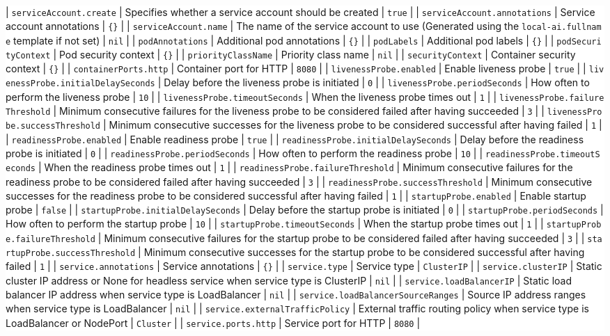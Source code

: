 | `serviceAccount.create`              | Specifies whether a service account should be created                                                 | `true`                   |
| `serviceAccount.annotations`         | Service account annotations                                                                           | `{}`                     |
| `serviceAccount.name`                | The name of the service account to use (Generated using the `local-ai.fullname` template if not set)  | `nil`                    |
| `podAnnotations`                     | Additional pod annotations                                                                            | `{}`                     |
| `podLabels`                          | Additional pod labels                                                                                 | `{}`                     |
| `podSecurityContext`                 | Pod security context                                                                                  | `{}`                     |
| `priorityClassName`                  | Priority class name                                                                                   | `nil`                    |
| `securityContext`                    | Container security context                                                                            | `{}`                     |
| `containerPorts.http`                | Container port for HTTP                                                                               | `8080`                   |
| `livenessProbe.enabled`              | Enable liveness probe                                                                                 | `true`                   |
| `livenessProbe.initialDelaySeconds`  | Delay before the liveness probe is initiated                                                          | `0`                      |
| `livenessProbe.periodSeconds`        | How often to perform the liveness probe                                                               | `10`                     |
| `livenessProbe.timeoutSeconds`       | When the liveness probe times out                                                                     | `1`                      |
| `livenessProbe.failureThreshold`     | Minimum consecutive failures for the liveness probe to be considered failed after having succeeded    | `3`                      |
| `livenessProbe.successThreshold`     | Minimum consecutive successes for the liveness probe to be considered successful after having failed  | `1`                      |
| `readinessProbe.enabled`             | Enable readiness probe                                                                                | `true`                   |
| `readinessProbe.initialDelaySeconds` | Delay before the readiness probe is initiated                                                         | `0`                      |
| `readinessProbe.periodSeconds`       | How often to perform the readiness probe                                                              | `10`                     |
| `readinessProbe.timeoutSeconds`      | When the readiness probe times out                                                                    | `1`                      |
| `readinessProbe.failureThreshold`    | Minimum consecutive failures for the readiness probe to be considered failed after having succeeded   | `3`                      |
| `readinessProbe.successThreshold`    | Minimum consecutive successes for the readiness probe to be considered successful after having failed | `1`                      |
| `startupProbe.enabled`               | Enable startup probe                                                                                  | `false`                  |
| `startupProbe.initialDelaySeconds`   | Delay before the startup probe is initiated                                                           | `0`                      |
| `startupProbe.periodSeconds`         | How often to perform the startup probe                                                                | `10`                     |
| `startupProbe.timeoutSeconds`        | When the startup probe times out                                                                      | `1`                      |
| `startupProbe.failureThreshold`      | Minimum consecutive failures for the startup probe to be considered failed after having succeeded     | `3`                      |
| `startupProbe.successThreshold`      | Minimum consecutive successes for the startup probe to be considered successful after having failed   | `1`                      |
| `service.annotations`                | Service annotations                                                                                   | `{}`                     |
| `service.type`                       | Service type                                                                                          | `ClusterIP`              |
| `service.clusterIP`                  | Static cluster IP address or None for headless service when service type is ClusterIP                 | `nil`                    |
| `service.loadBalancerIP`             | Static load balancer IP address when service type is LoadBalancer                                     | `nil`                    |
| `service.loadBalancerSourceRanges`   | Source IP address ranges when service type is LoadBalancer                                            | `nil`                    |
| `service.externalTrafficPolicy`      | External traffic routing policy when service type is LoadBalancer or NodePort                         | `Cluster`                |
| `service.ports.http`                 | Service port for HTTP                                                                                 | `8080`                   |